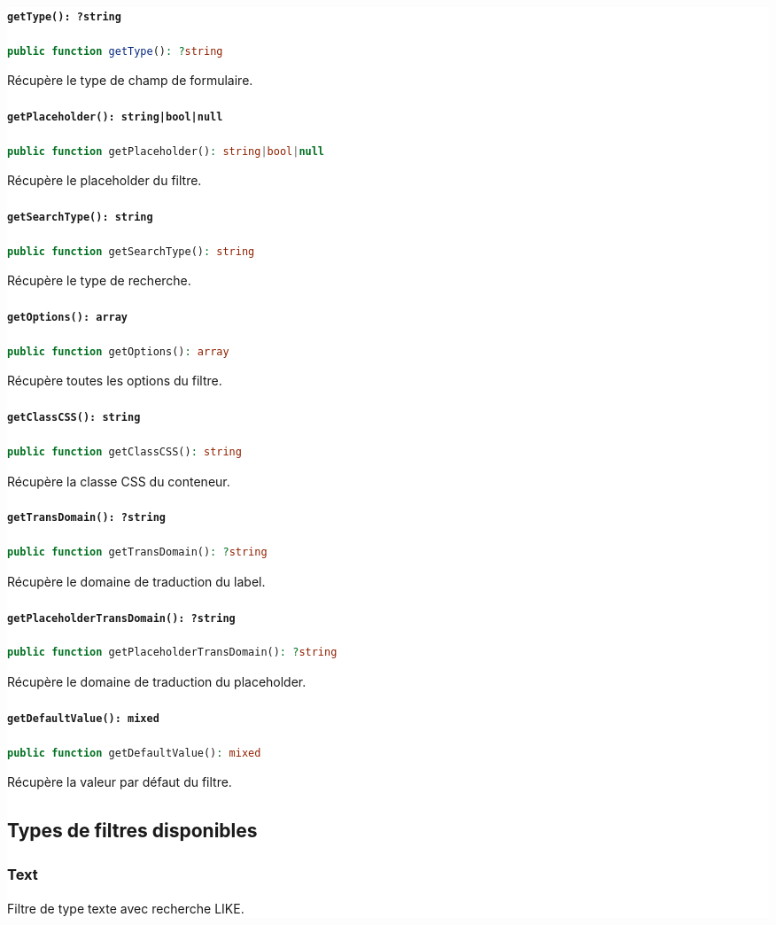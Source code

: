 #### `getType(): ?string`
```php
public function getType(): ?string
```
Récupère le type de champ de formulaire.

#### `getPlaceholder(): string|bool|null`
```php
public function getPlaceholder(): string|bool|null
```
Récupère le placeholder du filtre.

#### `getSearchType(): string`
```php
public function getSearchType(): string
```
Récupère le type de recherche.

#### `getOptions(): array`
```php
public function getOptions(): array
```
Récupère toutes les options du filtre.

#### `getClassCSS(): string`
```php
public function getClassCSS(): string
```
Récupère la classe CSS du conteneur.

#### `getTransDomain(): ?string`
```php
public function getTransDomain(): ?string
```
Récupère le domaine de traduction du label.

#### `getPlaceholderTransDomain(): ?string`
```php
public function getPlaceholderTransDomain(): ?string
```
Récupère le domaine de traduction du placeholder.

#### `getDefaultValue(): mixed`
```php
public function getDefaultValue(): mixed
```
Récupère la valeur par défaut du filtre.

## Types de filtres disponibles

### Text

Filtre de type texte avec recherche LIKE.
